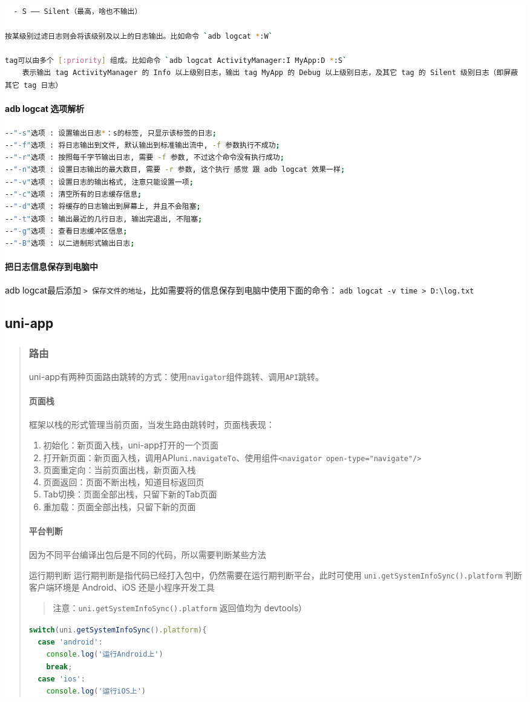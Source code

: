 ```bash
  - S —— Silent（最高，啥也不输出）

按某级别过滤日志则会将该级别及以上的日志输出。比如命令 `adb logcat *:W`

tag可以由多个 [:priority] 组成。比如命令 `adb logcat ActivityManager:I MyApp:D *:S`
	表示输出 tag ActivityManager 的 Info 以上级别日志，输出 tag MyApp 的 Debug 以上级别日志，及其它 tag 的 Silent 级别日志（即屏蔽其它 tag 日志）
```



#### adb logcat 选项解析

```bash
--"-s"选项 : 设置输出日志*：s的标签, 只显示该标签的日志;
--"-f"选项 : 将日志输出到文件, 默认输出到标准输出流中, -f 参数执行不成功;
--"-r"选项 : 按照每千字节输出日志, 需要 -f 参数, 不过这个命令没有执行成功;
--"-n"选项 : 设置日志输出的最大数目, 需要 -r 参数, 这个执行 感觉 跟 adb logcat 效果一样;
--"-v"选项 : 设置日志的输出格式, 注意只能设置一项;
--"-c"选项 : 清空所有的日志缓存信息;
--"-d"选项 : 将缓存的日志输出到屏幕上, 并且不会阻塞;
--"-t"选项 : 输出最近的几行日志, 输出完退出, 不阻塞;
--"-g"选项 : 查看日志缓冲区信息;
--"-B"选项 : 以二进制形式输出日志;
```



#### 把日志信息保存到电脑中

adb logcat最后添加 `> 保存文件的地址`，比如需要将的信息保存到电脑中使用下面的命令： `adb logcat -v time > D:\log.txt`



## uni-app

> ### 路由
>
> uni-app有两种页面路由跳转的方式：使用`navigator`组件跳转、调用`API`跳转。
>
> #### 页面栈
>
> 框架以栈的形式管理当前页面，当发生路由跳转时，页面栈表现：
>
> 1. 初始化：新页面入栈，uni-app打开的一个页面
> 2. 打开新页面：新页面入栈，调用API`uni.navigateTo`、使用组件`<navigator open-type="navigate"/>`
> 3. 页面重定向：当前页面出栈，新页面入栈
> 4. 页面返回：页面不断出栈，知道目标返回页
> 5. Tab切换：页面全部出栈，只留下新的Tab页面
> 6. 重加载：页面全部出栈，只留下新的页面
>
> #### 平台判断
>
> 因为不同平台编译出包后是不同的代码，所以需要判断某些方法
>
> 运行期判断 运行期判断是指代码已经打入包中，仍然需要在运行期判断平台，此时可使用 `uni.getSystemInfoSync().platform` 判断客户端环境是 Android、iOS 还是小程序开发工具
>
> > 注意：`uni.getSystemInfoSync().platform` 返回值均为 devtools）
>
> ```js
> switch(uni.getSystemInfoSync().platform){
>   case 'android':
>     console.log('运行Android上')
>     break;
>   case 'ios':
>     console.log('运行iOS上')

  [key: string]: any